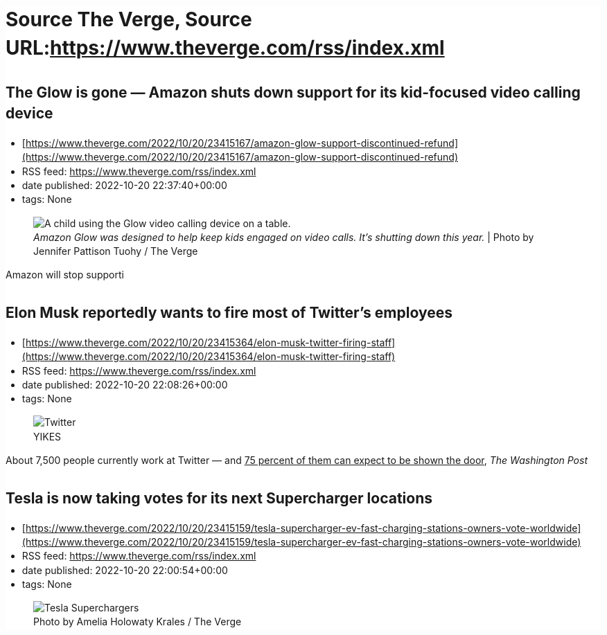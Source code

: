 # Source The Verge, Source URL:https://www.theverge.com/rss/index.xml

## The Glow is gone — Amazon shuts down support for its kid-focused video calling device
 - [https://www.theverge.com/2022/10/20/23415167/amazon-glow-support-discontinued-refund](https://www.theverge.com/2022/10/20/23415167/amazon-glow-support-discontinued-refund)
 - RSS feed: https://www.theverge.com/rss/index.xml
 - date published: 2022-10-20 22:37:40+00:00
 - tags: None

<figure>
      <img alt="A child using the Glow video calling device on a table." src="https://cdn.vox-cdn.com/thumbor/lKJBMfaJibA6xP_5PhfLI3O1Fco=/0x0:2040x1360/1310x873/cdn.vox-cdn.com/uploads/chorus_image/image/71523067/jtuohy_211027_4856_0009.0.jpg" />
        <figcaption><em>Amazon Glow was designed to help keep kids engaged on video calls. It’s shutting down this year.</em> | Photo by Jennifer Pattison Tuohy / The Verge</figcaption>
    </figure>

  <p id="ALcnhX">Amazon will stop supporti

## Elon Musk reportedly wants to fire most of Twitter’s employees
 - [https://www.theverge.com/2022/10/20/23415364/elon-musk-twitter-firing-staff](https://www.theverge.com/2022/10/20/23415364/elon-musk-twitter-firing-staff)
 - RSS feed: https://www.theverge.com/rss/index.xml
 - date published: 2022-10-20 22:08:26+00:00
 - tags: None

<figure>
      <img alt="Twitter" src="https://cdn.vox-cdn.com/thumbor/99dh3s64C1IL6LXwxWxaekVK-uE=/0x0:900x600/1310x873/cdn.vox-cdn.com/uploads/chorus_image/image/71522939/twitter.0.0.png" />
        <figcaption>YIKES</figcaption>
    </figure>

  <p id="HgAi99">About 7,500 people currently work at Twitter — and <a href="https://www.washingtonpost.com/technology/2022/10/20/musk-twitter-acquisition-staff-cuts/">75 percent of them can expect to be shown the door</a>, <em>The Washington Post </em>

## Tesla is now taking votes for its next Supercharger locations
 - [https://www.theverge.com/2022/10/20/23415159/tesla-supercharger-ev-fast-charging-stations-owners-vote-worldwide](https://www.theverge.com/2022/10/20/23415159/tesla-supercharger-ev-fast-charging-stations-owners-vote-worldwide)
 - RSS feed: https://www.theverge.com/rss/index.xml
 - date published: 2022-10-20 22:00:54+00:00
 - tags: None

<figure>
      <img alt="Tesla Superchargers" src="https://cdn.vox-cdn.com/thumbor/36qADgcqsoNSNFc2c1BAiO7IuUk=/0x0:1500x1000/1310x873/cdn.vox-cdn.com/uploads/chorus_image/image/71522907/akrales_160419_1019_A_0257.0.0.png" />
        <figcaption>Photo by Amelia Holowaty Krales / The Verge</figcaption>
    </figure>
